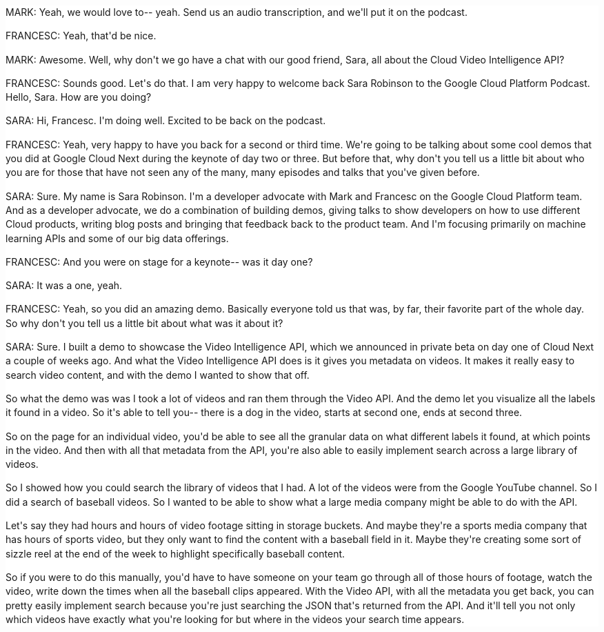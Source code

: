 MARK: Yeah, we would love to-- yeah. Send us an audio transcription, and we'll put it on the podcast. 

FRANCESC: Yeah, that'd be nice. 

MARK: Awesome. Well, why don't we go have a chat with our good friend, Sara, all about the Cloud Video Intelligence API? 

FRANCESC: Sounds good. Let's do that. I am very happy to welcome back Sara Robinson to the Google Cloud Platform Podcast. Hello, Sara. How are you doing? 

SARA: Hi, Francesc. I'm doing well. Excited to be back on the podcast. 

FRANCESC: Yeah, very happy to have you back for a second or third time. We're going to be talking about some cool demos that you did at Google Cloud Next during the keynote of day two or three. But before that, why don't you tell us a little bit about who you are for those that have not seen any of the many, many episodes and talks that you've given before. 

SARA: Sure. My name is Sara Robinson. I'm a developer advocate with Mark and Francesc on the Google Cloud Platform team. And as a developer advocate, we do a combination of building demos, giving talks to show developers on how to use different Cloud products, writing blog posts and bringing that feedback back to the product team. And I'm focusing primarily on machine learning APIs and some of our big data offerings. 

FRANCESC: And you were on stage for a keynote-- was it day one? 

SARA: It was a one, yeah. 

FRANCESC: Yeah, so you did an amazing demo. Basically everyone told us that was, by far, their favorite part of the whole day. So why don't you tell us a little bit about what was it about it? 

SARA: Sure. I built a demo to showcase the Video Intelligence API, which we announced in private beta on day one of Cloud Next a couple of weeks ago. And what the Video Intelligence API does is it gives you metadata on videos. It makes it really easy to search video content, and with the demo I wanted to show that off. 

So what the demo was was I took a lot of videos and ran them through the Video API. And the demo let you visualize all the labels it found in a video. So it's able to tell you-- there is a dog in the video, starts at second one, ends at second three. 

So on the page for an individual video, you'd be able to see all the granular data on what different labels it found, at which points in the video. And then with all that metadata from the API, you're also able to easily implement search across a large library of videos. 

So I showed how you could search the library of videos that I had. A lot of the videos were from the Google YouTube channel. So I did a search of baseball videos. So I wanted to be able to show what a large media company might be able to do with the API. 

Let's say they had hours and hours of video footage sitting in storage buckets. And maybe they're a sports media company that has hours of sports video, but they only want to find the content with a baseball field in it. Maybe they're creating some sort of sizzle reel at the end of the week to highlight specifically baseball content. 

So if you were to do this manually, you'd have to have someone on your team go through all of those hours of footage, watch the video, write down the times when all the baseball clips appeared. With the Video API, with all the metadata you get back, you can pretty easily implement search because you're just searching the JSON that's returned from the API. And it'll tell you not only which videos have exactly what you're looking for but where in the videos your search time appears. 
